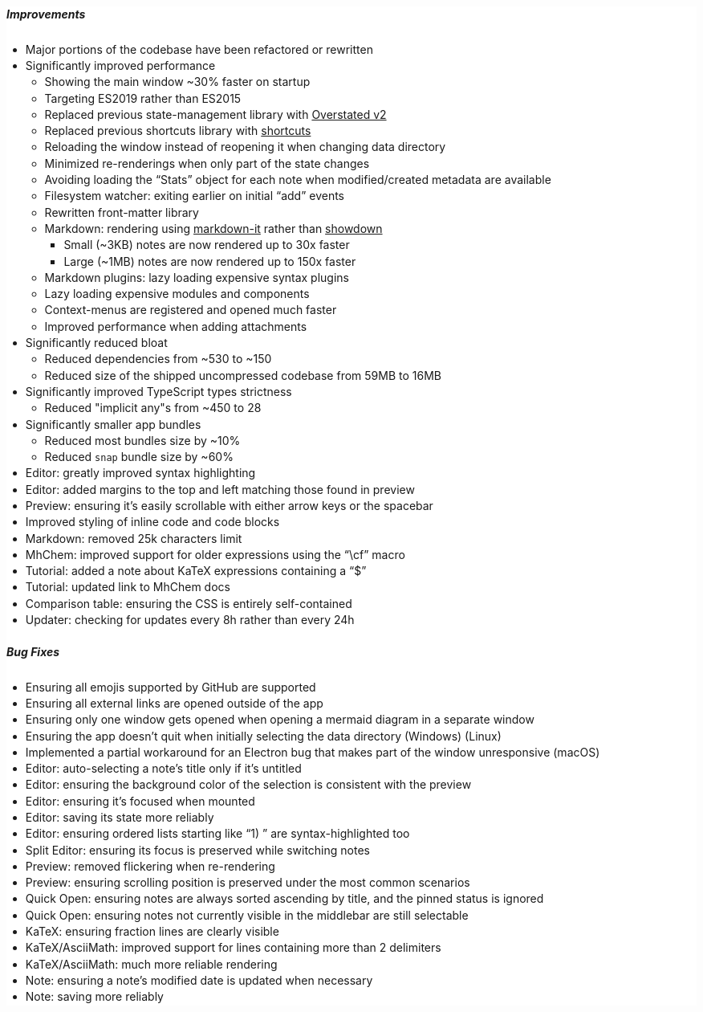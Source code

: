 ##### Improvements
- Major portions of the codebase have been refactored or rewritten
- Significantly improved performance
  - Showing the main window ~30% faster on startup
  - Targeting ES2019 rather than ES2015
  - Replaced previous state-management library with [Overstated v2](https://github.com/fabiospampinato/overstated)
  - Replaced previous shortcuts library with [shortcuts](https://github.com/fabiospampinato/shortcuts)
  - Reloading the window instead of reopening it when changing data directory
  - Minimized re-renderings when only part of the state changes
  - Avoiding loading the “Stats” object for each note when modified/created metadata are available
  - Filesystem watcher: exiting earlier on initial “add” events
  - Rewritten front-matter library
  - Markdown: rendering using [markdown-it](https://github.com/markdown-it/markdown-it) rather than [showdown](https://github.com/showdownjs/showdown)
    - Small (~3KB) notes are now rendered up to 30x faster
    - Large (~1MB) notes are now rendered up to 150x faster
  - Markdown plugins: lazy loading expensive syntax plugins
  - Lazy loading expensive modules and components
  - Context-menus are registered and opened much faster
  - Improved performance when adding attachments
- Significantly reduced bloat
  - Reduced dependencies from ~530 to ~150
  - Reduced size of the shipped uncompressed codebase from 59MB to 16MB
- Significantly improved TypeScript types strictness
  - Reduced "implicit any"s from ~450 to 28
- Significantly smaller app bundles
  - Reduced most bundles size by ~10%
  - Reduced `snap` bundle size by ~60%
- Editor: greatly improved syntax highlighting
- Editor: added margins to the top and left matching those found in preview
- Preview: ensuring it’s easily scrollable with either arrow keys or the spacebar
- Improved styling of inline code and code blocks
- Markdown: removed 25k characters limit
- MhChem: improved support for older expressions using the “\cf” macro
- Tutorial: added a note about KaTeX expressions containing a “$”
- Tutorial: updated link to MhChem docs
- Comparison table: ensuring the CSS is entirely self-contained
- Updater: checking for updates every 8h rather than every 24h

##### Bug Fixes
- Ensuring all emojis supported by GitHub are supported
- Ensuring all external links are opened outside of the app
- Ensuring only one window gets opened when opening a mermaid diagram in a separate window
- Ensuring the app doesn’t quit when initially selecting the data directory (Windows) (Linux)
- Implemented a partial workaround for an Electron bug that makes part of the window unresponsive (macOS)
- Editor: auto-selecting a note’s title only if it’s untitled
- Editor: ensuring the background color of the selection is consistent with the preview
- Editor: ensuring it’s focused when mounted
- Editor: saving its state more reliably
- Editor: ensuring ordered lists starting like “1) ” are syntax-highlighted too
- Split Editor: ensuring its focus is preserved while switching notes
- Preview: removed flickering when re-rendering
- Preview: ensuring scrolling position is preserved under the most common scenarios
- Quick Open: ensuring notes are always sorted ascending by title, and the pinned status is ignored
- Quick Open: ensuring notes not currently visible in the middlebar are still selectable
- KaTeX: ensuring fraction lines are clearly visible
- KaTeX/AsciiMath: improved support for lines containing more than 2 delimiters
- KaTeX/AsciiMath: much more reliable rendering
- Note: ensuring a note’s modified date is updated when necessary
- Note: saving more reliably